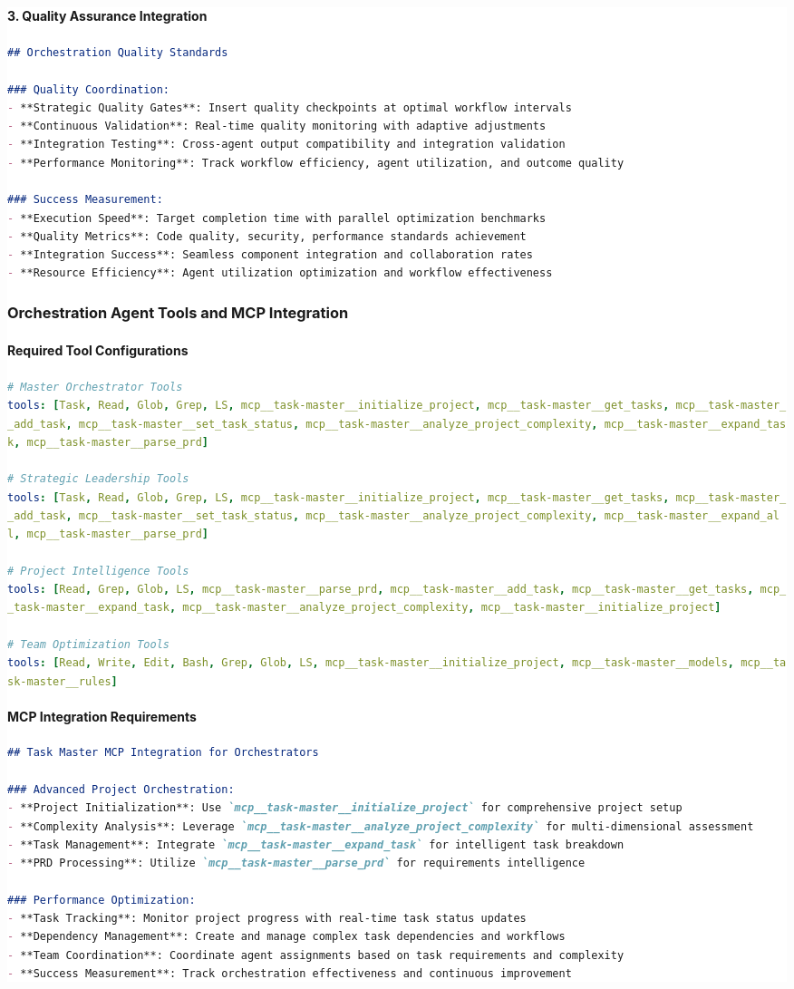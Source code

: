 #### 3. Quality Assurance Integration
```markdown
## Orchestration Quality Standards

### Quality Coordination:
- **Strategic Quality Gates**: Insert quality checkpoints at optimal workflow intervals
- **Continuous Validation**: Real-time quality monitoring with adaptive adjustments
- **Integration Testing**: Cross-agent output compatibility and integration validation
- **Performance Monitoring**: Track workflow efficiency, agent utilization, and outcome quality

### Success Measurement:
- **Execution Speed**: Target completion time with parallel optimization benchmarks
- **Quality Metrics**: Code quality, security, performance standards achievement
- **Integration Success**: Seamless component integration and collaboration rates
- **Resource Efficiency**: Agent utilization optimization and workflow effectiveness
```

### Orchestration Agent Tools and MCP Integration

#### Required Tool Configurations
```yaml
# Master Orchestrator Tools
tools: [Task, Read, Glob, Grep, LS, mcp__task-master__initialize_project, mcp__task-master__get_tasks, mcp__task-master__add_task, mcp__task-master__set_task_status, mcp__task-master__analyze_project_complexity, mcp__task-master__expand_task, mcp__task-master__parse_prd]

# Strategic Leadership Tools  
tools: [Task, Read, Glob, Grep, LS, mcp__task-master__initialize_project, mcp__task-master__get_tasks, mcp__task-master__add_task, mcp__task-master__set_task_status, mcp__task-master__analyze_project_complexity, mcp__task-master__expand_all, mcp__task-master__parse_prd]

# Project Intelligence Tools
tools: [Read, Grep, Glob, LS, mcp__task-master__parse_prd, mcp__task-master__add_task, mcp__task-master__get_tasks, mcp__task-master__expand_task, mcp__task-master__analyze_project_complexity, mcp__task-master__initialize_project]

# Team Optimization Tools
tools: [Read, Write, Edit, Bash, Grep, Glob, LS, mcp__task-master__initialize_project, mcp__task-master__models, mcp__task-master__rules]
```

#### MCP Integration Requirements
```markdown
## Task Master MCP Integration for Orchestrators

### Advanced Project Orchestration:
- **Project Initialization**: Use `mcp__task-master__initialize_project` for comprehensive project setup
- **Complexity Analysis**: Leverage `mcp__task-master__analyze_project_complexity` for multi-dimensional assessment
- **Task Management**: Integrate `mcp__task-master__expand_task` for intelligent task breakdown
- **PRD Processing**: Utilize `mcp__task-master__parse_prd` for requirements intelligence

### Performance Optimization:
- **Task Tracking**: Monitor project progress with real-time task status updates
- **Dependency Management**: Create and manage complex task dependencies and workflows
- **Team Coordination**: Coordinate agent assignments based on task requirements and complexity
- **Success Measurement**: Track orchestration effectiveness and continuous improvement
```